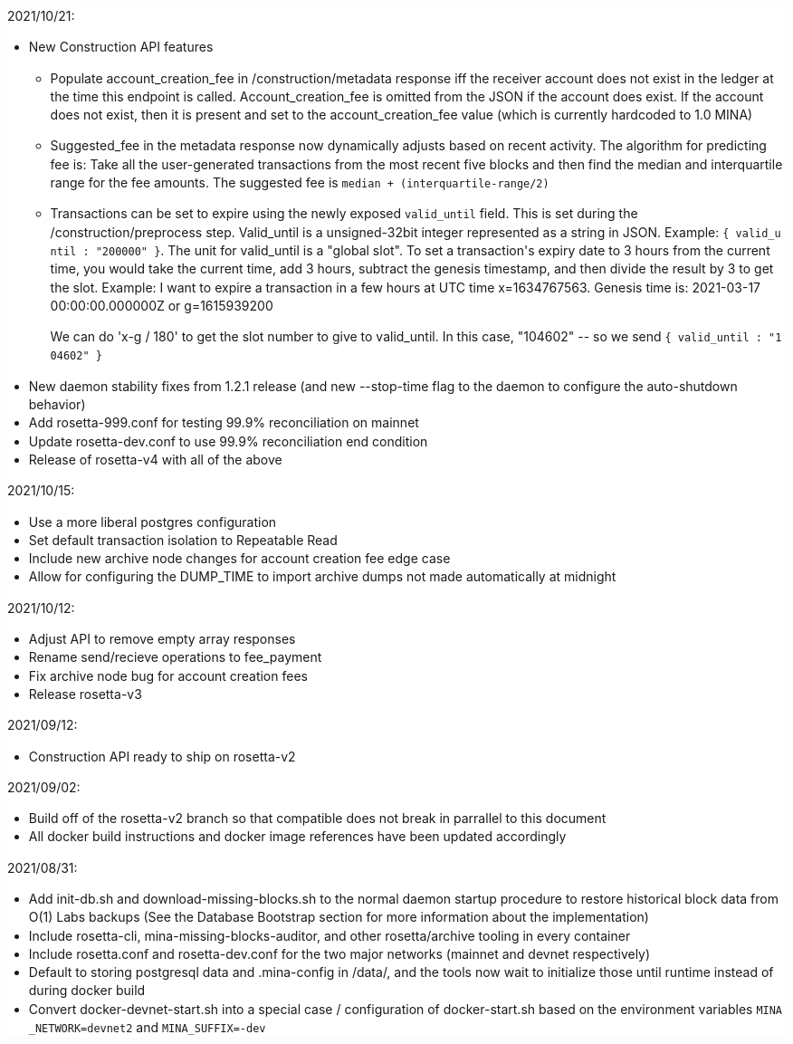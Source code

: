 2021/10/21:

- New Construction API features
  - Populate account_creation_fee in /construction/metadata response iff the receiver account does not exist in the ledger at the time this endpoint is called. Account_creation_fee is omitted from the JSON if the account does exist. If the account does not exist, then it is present and set to the account_creation_fee value (which is currently hardcoded to 1.0 MINA)
  - Suggested_fee in the metadata response now dynamically adjusts based on recent activity. The algorithm for predicting fee is: Take all the user-generated transactions from the most recent five blocks and then find the median and interquartile range for the fee amounts. The suggested fee is `median + (interquartile-range/2)`
  - Transactions can be set to expire using the newly exposed `valid_until` field. This is set during the /construction/preprocess step. Valid_until is a unsigned-32bit integer represented as a string in JSON. Example: `{ valid_until : "200000" }`. The unit for valid_until is a "global slot". To set a transaction's expiry date to 3 hours from the current time, you would take the current time, add 3 hours, subtract the genesis timestamp, and then divide the result by 3 to get the slot.
    Example:
      I want to expire a transaction in a few hours at UTC time x=1634767563.
      Genesis time is: 2021-03-17 00:00:00.000000Z or g=1615939200

      We can do 'x-g / 180' to get the slot number to give to valid_until.
      In this case, "104602" -- so we send `{ valid_until : "104602" }`
- New daemon stability fixes from 1.2.1 release (and new --stop-time flag to the daemon to configure the auto-shutdown behavior)
- Add rosetta-999.conf for testing 99.9% reconciliation on mainnet
- Update rosetta-dev.conf to use 99.9% reconciliation end condition
- Release of rosetta-v4 with all of the above

2021/10/15:

- Use a more liberal postgres configuration
- Set default transaction isolation to Repeatable Read
- Include new archive node changes for account creation fee edge case
- Allow for configuring the DUMP_TIME to import archive dumps not made automatically at midnight

2021/10/12:

- Adjust API to remove empty array responses
- Rename send/recieve operations to fee_payment
- Fix archive node bug for account creation fees
- Release rosetta-v3

2021/09/12:

- Construction API ready to ship on rosetta-v2

2021/09/02:

- Build off of the rosetta-v2 branch so that compatible does not break in parrallel to this document
- All docker build instructions and docker image references have been updated accordingly

2021/08/31:

- Add init-db.sh and download-missing-blocks.sh to the normal daemon startup procedure to restore historical block data from O(1) Labs backups (See the Database Bootstrap section for more information about the implementation)
- Include rosetta-cli, mina-missing-blocks-auditor, and other rosetta/archive tooling in every container
- Include rosetta.conf and rosetta-dev.conf for the two major networks (mainnet and devnet respectively)
- Default to storing postgresql data and .mina-config in /data/, and the tools now wait to initialize those until runtime instead of during docker build
- Convert docker-devnet-start.sh into a special case / configuration of docker-start.sh based on the environment variables `MINA_NETWORK=devnet2` and `MINA_SUFFIX=-dev`
